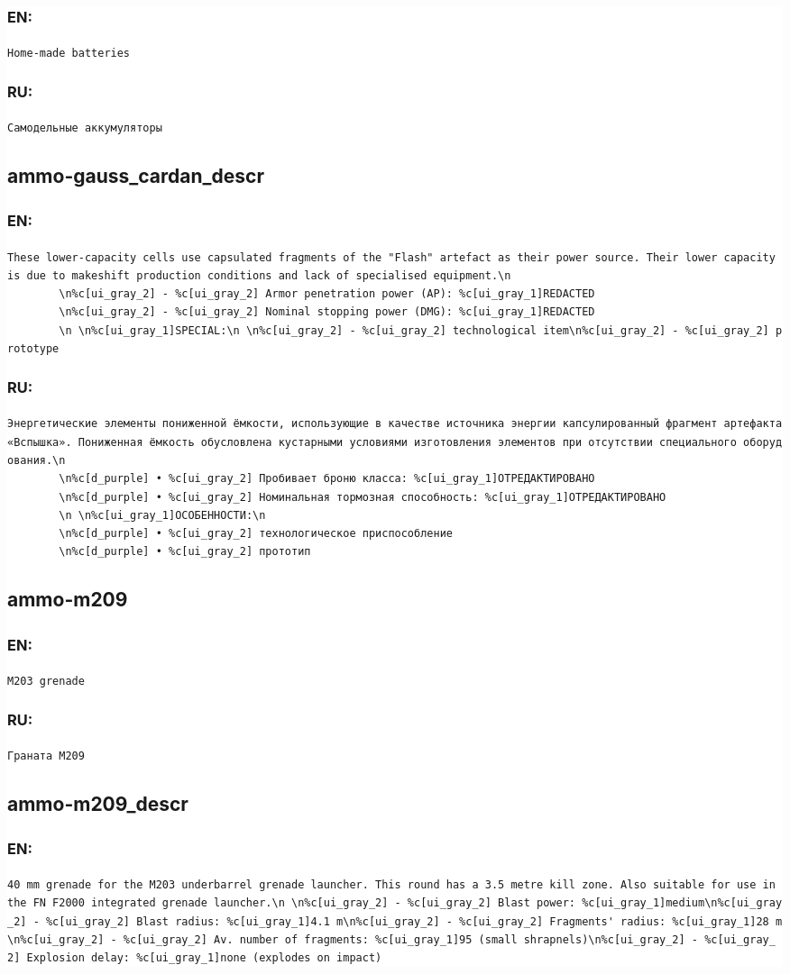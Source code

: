 ### EN:
```
Home-made batteries
```

### RU:
```
Самодельные аккумуляторы
```
## ammo-gauss_cardan_descr

### EN:
```
These lower-capacity cells use capsulated fragments of the "Flash" artefact as their power source. Their lower capacity is due to makeshift production conditions and lack of specialised equipment.\n
		\n%c[ui_gray_2] - %c[ui_gray_2] Armor penetration power (AP): %c[ui_gray_1]REDACTED
		\n%c[ui_gray_2] - %c[ui_gray_2] Nominal stopping power (DMG): %c[ui_gray_1]REDACTED
		\n \n%c[ui_gray_1]SPECIAL:\n \n%c[ui_gray_2] - %c[ui_gray_2] technological item\n%c[ui_gray_2] - %c[ui_gray_2] prototype
```

### RU:
```
Энергетические элементы пониженной ёмкости, использующие в качестве источника энергии капсулированный фрагмент артефакта «Вспышка». Пониженная ёмкость обусловлена кустарными условиями изготовления элементов при отсутствии специального оборудования.\n 
		\n%c[d_purple] • %c[ui_gray_2] Пробивает броню класса: %c[ui_gray_1]ОТРЕДАКТИРОВАНО
		\n%c[d_purple] • %c[ui_gray_2] Номинальная тормозная способность: %c[ui_gray_1]ОТРЕДАКТИРОВАНО
		\n \n%c[ui_gray_1]ОСОБЕННОСТИ:\n
		\n%c[d_purple] • %c[ui_gray_2] технологическое приспособление
		\n%c[d_purple] • %c[ui_gray_2] прототип
```
## ammo-m209

### EN:
```
M203 grenade
```

### RU:
```
Граната М209
```
## ammo-m209_descr

### EN:
```
40 mm grenade for the M203 underbarrel grenade launcher. This round has a 3.5 metre kill zone. Also suitable for use in the FN F2000 integrated grenade launcher.\n \n%c[ui_gray_2] - %c[ui_gray_2] Blast power: %c[ui_gray_1]medium\n%c[ui_gray_2] - %c[ui_gray_2] Blast radius: %c[ui_gray_1]4.1 m\n%c[ui_gray_2] - %c[ui_gray_2] Fragments' radius: %c[ui_gray_1]28 m\n%c[ui_gray_2] - %c[ui_gray_2] Av. number of fragments: %c[ui_gray_1]95 (small shrapnels)\n%c[ui_gray_2] - %c[ui_gray_2] Explosion delay: %c[ui_gray_1]none (explodes on impact)
```

